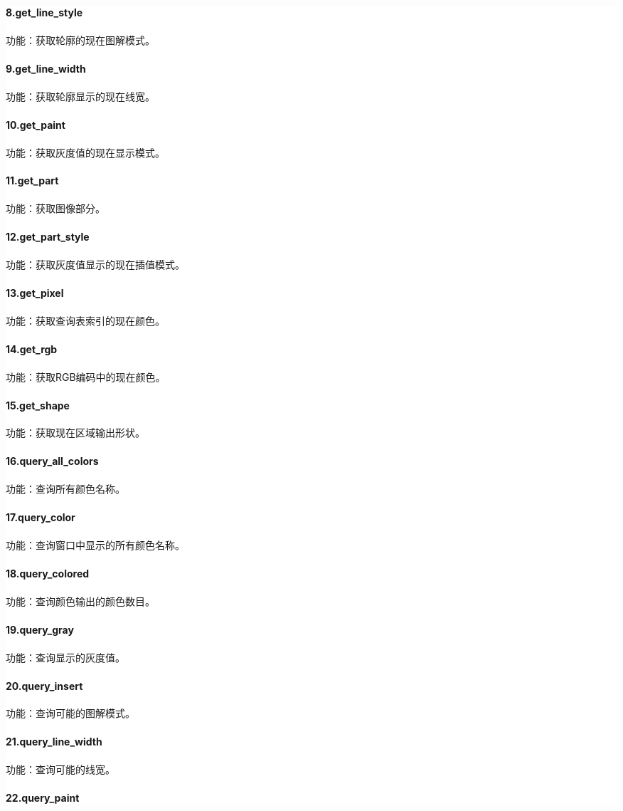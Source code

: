 #### 8.get_line_style

功能：获取轮廓的现在图解模式。

#### 9.get_line_width

功能：获取轮廓显示的现在线宽。

#### 10.get_paint

功能：获取灰度值的现在显示模式。

#### 11.get_part

功能：获取图像部分。

#### 12.get_part_style

功能：获取灰度值显示的现在插值模式。

#### 13.get_pixel

功能：获取查询表索引的现在颜色。

#### 14.get_rgb

功能：获取RGB编码中的现在颜色。

#### 15.get_shape

功能：获取现在区域输出形状。

#### 16.query_all_colors

功能：查询所有颜色名称。

#### 17.query_color

功能：查询窗口中显示的所有颜色名称。

#### 18.query_colored

功能：查询颜色输出的颜色数目。

#### 19.query_gray

功能：查询显示的灰度值。

#### 20.query_insert

功能：查询可能的图解模式。

#### 21.query_line_width

功能：查询可能的线宽。

#### 22.query_paint
